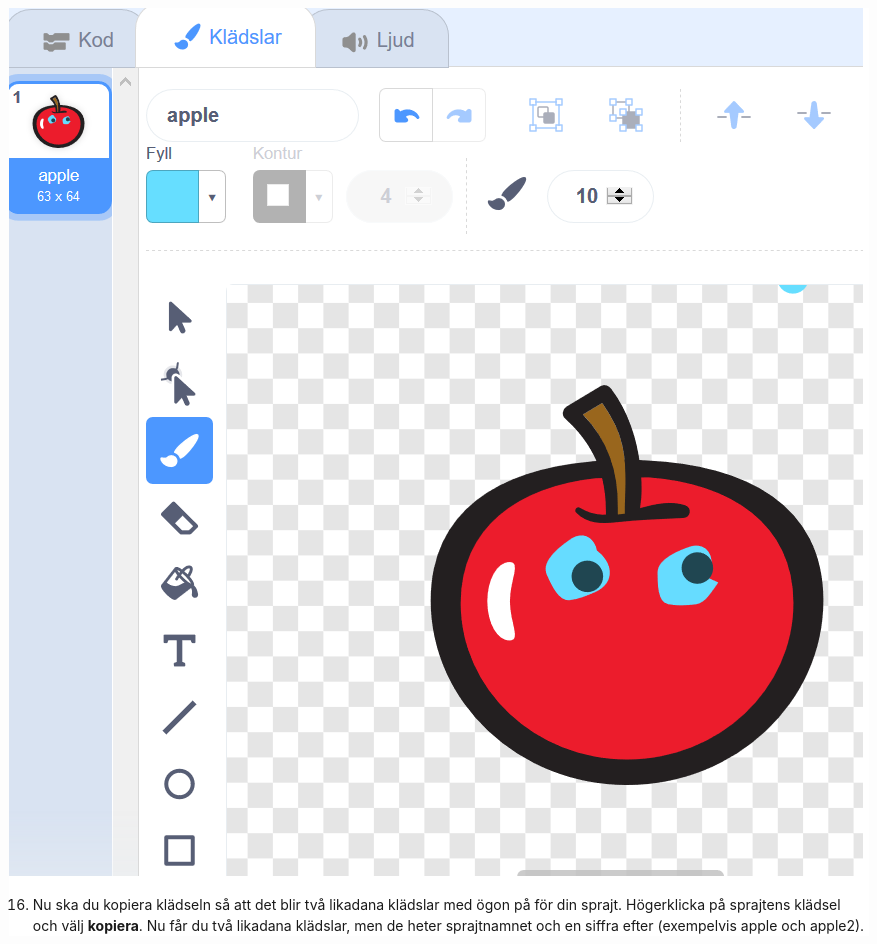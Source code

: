   ![Scratch - Klädslar - ritverktyget - måla två ögon på sprajt](image_11_b.png)

16.	Nu ska du kopiera klädseln så att det blir två likadana klädslar med ögon på för din sprajt. Högerklicka på sprajtens klädsel och välj **kopiera**. Nu får du två likadana klädslar, men de heter sprajtnamnet och en siffra efter (exempelvis apple och apple2).
